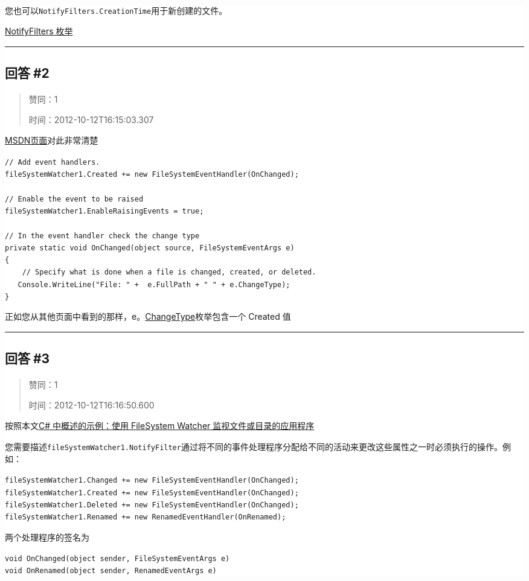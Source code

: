 您也可以`NotifyFilters.CreationTime`用于新创建的文件。

[NotifyFilters 枚举](http://msdn.microsoft.com/en-us/library/system.io.notifyfilters.aspx)

* * *

## 回答 #2

> 赞同：1
> 
> 时间：2012-10-12T16:15:03.307

[MSDN页面](http://msdn.microsoft.com/en-en/library/system.io.filesystemwatcher%28v=VS.80%29.aspx)对此非常清楚

```
// Add event handlers.
fileSystemWatcher1.Created += new FileSystemEventHandler(OnChanged);

// Enable the event to be raised
fileSystemWatcher1.EnableRaisingEvents = true;

// In the event handler check the change type
private static void OnChanged(object source, FileSystemEventArgs e)
{
    // Specify what is done when a file is changed, created, or deleted.
   Console.WriteLine("File: " +  e.FullPath + " " + e.ChangeType);
} 
```

正如您从其他页面中看到的那样，e。[ChangeType](http://msdn.microsoft.com/en-us/library/t6xf43e0%28v=vs.100%29.aspx)枚举包含一个 Created 值

* * *

## 回答 #3

> 赞同：1
> 
> 时间：2012-10-12T16:16:50.600

按照本文[C# 中概述的示例：使用 FileSystem Watcher 监视文件或目录的应用程序](http://www.codeproject.com/Articles/26528/C-Application-to-Watch-a-File-or-Directory-using-F)

您需要描述`fileSystemWatcher1.NotifyFilter`通过将不同的事件处理程序分配给不同的活动来更改这些属性之一时必须执行的操作。例如：

```
fileSystemWatcher1.Changed += new FileSystemEventHandler(OnChanged);
fileSystemWatcher1.Created += new FileSystemEventHandler(OnChanged);
fileSystemWatcher1.Deleted += new FileSystemEventHandler(OnChanged);
fileSystemWatcher1.Renamed += new RenamedEventHandler(OnRenamed); 
```

两个处理程序的签名为

```
void OnChanged(object sender, FileSystemEventArgs e)
void OnRenamed(object sender, RenamedEventArgs e) 
```
